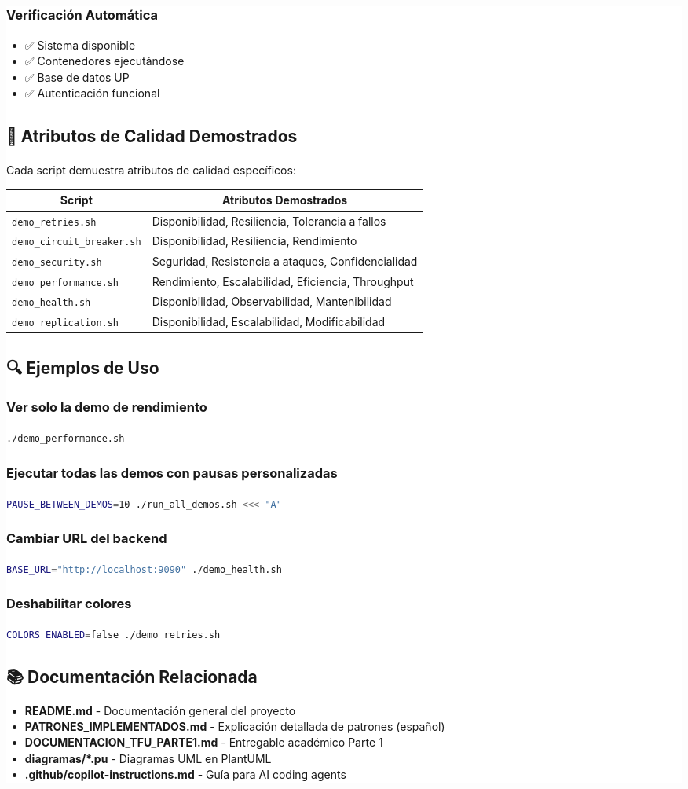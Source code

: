 ### Verificación Automática

- ✅ Sistema disponible
- ✅ Contenedores ejecutándose
- ✅ Base de datos UP
- ✅ Autenticación funcional

## 📝 Atributos de Calidad Demostrados

Cada script demuestra atributos de calidad específicos:

| Script                    | Atributos Demostrados                              |
| ------------------------- | -------------------------------------------------- |
| `demo_retries.sh`         | Disponibilidad, Resiliencia, Tolerancia a fallos   |
| `demo_circuit_breaker.sh` | Disponibilidad, Resiliencia, Rendimiento           |
| `demo_security.sh`        | Seguridad, Resistencia a ataques, Confidencialidad |
| `demo_performance.sh`     | Rendimiento, Escalabilidad, Eficiencia, Throughput |
| `demo_health.sh`          | Disponibilidad, Observabilidad, Mantenibilidad     |
| `demo_replication.sh`     | Disponibilidad, Escalabilidad, Modificabilidad     |

## 🔍 Ejemplos de Uso

### Ver solo la demo de rendimiento

```bash
./demo_performance.sh
```

### Ejecutar todas las demos con pausas personalizadas

```bash
PAUSE_BETWEEN_DEMOS=10 ./run_all_demos.sh <<< "A"
```

### Cambiar URL del backend

```bash
BASE_URL="http://localhost:9090" ./demo_health.sh
```

### Deshabilitar colores

```bash
COLORS_ENABLED=false ./demo_retries.sh
```

## 📚 Documentación Relacionada

- **README.md** - Documentación general del proyecto
- **PATRONES_IMPLEMENTADOS.md** - Explicación detallada de patrones (español)
- **DOCUMENTACION_TFU_PARTE1.md** - Entregable académico Parte 1
- **diagramas/\*.pu** - Diagramas UML en PlantUML
- **.github/copilot-instructions.md** - Guía para AI coding agents
